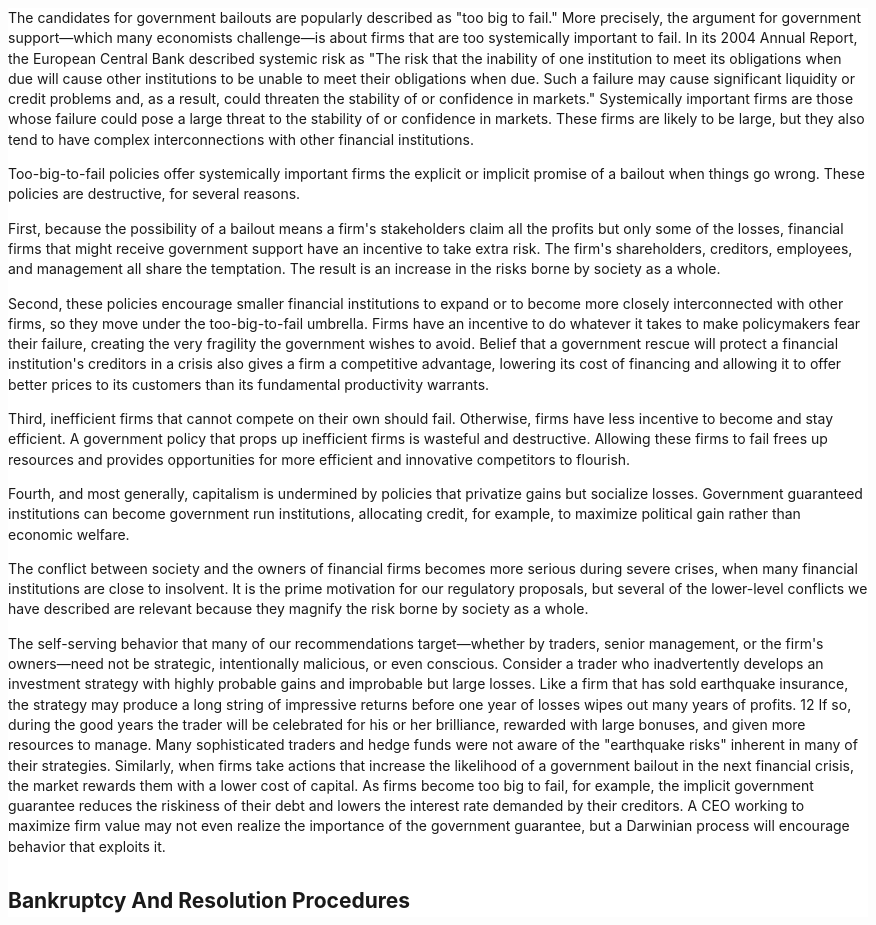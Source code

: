 The candidates for government bailouts are popularly described as "too big to fail." More precisely, the argument for government support—which many economists challenge—is about firms that are too systemically important to fail. In its 2004 Annual Report, the European Central Bank described systemic risk as "The risk that the inability of one institution to meet its obligations when due will cause other institutions to be unable to meet their obligations when due. Such a failure may cause significant liquidity or credit problems and, as a result, could threaten the stability of or confidence in markets." Systemically important firms are those whose failure could pose a large threat to the stability of or confidence in markets. These firms are likely to be large, but they also tend to have complex interconnections with other financial institutions.

Too-big-to-fail policies offer systemically important firms the explicit or implicit promise of a bailout when things go wrong. These policies are destructive, for several reasons.

First, because the possibility of a bailout means a firm's stakeholders claim all the profits but only some of the losses, financial firms that might receive government support have an incentive to take extra risk. The firm's shareholders, creditors, employees, and management all share the temptation. The result is an increase in the risks borne by society as a whole.

Second, these policies encourage smaller financial institutions to expand or to become more closely interconnected with other firms, so they move under the too-big-to-fail umbrella. Firms have an incentive to do whatever it takes to make policymakers fear their failure, creating the very fragility the government wishes to avoid. Belief that a government rescue will protect a financial institution's creditors in a crisis also gives a firm a competitive advantage, lowering its cost of financing and allowing it to offer better prices to its customers than its fundamental productivity warrants.

Third, inefficient firms that cannot compete on their own should fail. Otherwise, firms have less incentive to become and stay efficient. A government policy that props up inefficient firms is wasteful and destructive. Allowing these firms to fail frees up resources and provides opportunities for more efficient and innovative competitors to flourish.

Fourth, and most generally, capitalism is undermined by policies that privatize gains but socialize losses. Government guaranteed institutions can become government run institutions, allocating credit, for example, to maximize political gain rather than economic welfare.

The conflict between society and the owners of financial firms becomes more serious during severe crises, when many financial institutions are close to insolvent. It is the prime motivation for our regulatory proposals, but several of the lower-level conflicts we have described are relevant because they magnify the risk borne by society as a whole.

The self-serving behavior that many of our recommendations target—whether by traders, senior management, or the firm's owners—need not be strategic, intentionally malicious, or even conscious. Consider a trader who inadvertently develops an investment strategy with highly probable gains and improbable but large losses. Like a firm that has sold earthquake insurance, the strategy may produce a long string of impressive returns before one year of losses wipes out many years of profits. 12 If so, during the good years the trader will be celebrated for his or her brilliance, rewarded with large bonuses, and given more resources to manage. Many sophisticated traders and hedge funds were not aware of the "earthquake risks" inherent in many of their strategies. Similarly, when firms take actions that increase the likelihood of a government bailout in the next financial crisis, the market rewards them with a lower cost of capital. As firms become too big to fail, for example, the implicit government guarantee reduces the riskiness of their debt and lowers the interest rate demanded by their creditors. A CEO working to maximize firm value may not even realize the importance of the government guarantee, but a Darwinian process will encourage behavior that exploits it.

## Bankruptcy And Resolution Procedures
